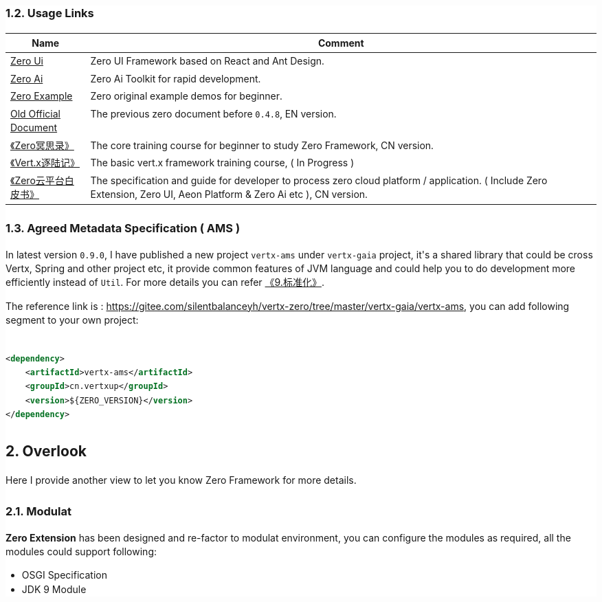 ### 1.2. Usage Links

| Name                                                                   | Comment                                                                                                                                                               |
|------------------------------------------------------------------------|-----------------------------------------------------------------------------------------------------------------------------------------------------------------------|
| [Zero Ui](https://www.vertxui.cn)                                      | Zero UI Framework based on React and Ant Design.                                                                                                                      |
| [Zero Ai](https://www.vertxai.cn)                                      | Zero Ai Toolkit for rapid development.                                                                                                                                |
| [Zero Example](https://github.com/silentbalanceyh/vertx-zero-example)  | Zero original example demos for beginner.                                                                                                                             |
| [Old Official Document](DOCUMENT.md)                                   | The previous zero document before `0.4.8`, EN version.                                                                                                                |
| [《Zero冥思录》](https://lang-yu.gitbook.io/zero/)                          | The core training course for beginner to study Zero Framework, CN version.                                                                                            |
| [《Vert.x逐陆记》](https://lang-yu.gitbook.io/vert-x/)                      | The basic vert.x framework training course, ( In Progress )                                                                                                           |
| [《Zero云平台白皮书》](https://www.vertx-cloud.cn/document/doc-web/index.html) | The specification and guide for developer to process zero cloud platform / application. ( Include Zero Extension, Zero UI, Aeon Platform & Zero Ai etc ), CN version. |

### 1.3. Agreed Metadata Specification ( AMS )

In latest version `0.9.0`, I have published a new project `vertx-ams` under `vertx-gaia` project, it's a shared library
that could be cross Vertx, Spring and other project etc, it provide common features of JVM language and could help you
to do development more efficiently instead of `Util`. For more details you can
refer [《9.标准化》](https://www.vertx-cloud.cn/document/doc-web/index.html#_%E6%A0%87%E5%87%86%E5%8C%96).

The reference link is : <https://gitee.com/silentbalanceyh/vertx-zero/tree/master/vertx-gaia/vertx-ams>, you can add
following segment to your own project:

```xml

<dependency>
    <artifactId>vertx-ams</artifactId>
    <groupId>cn.vertxup</groupId>
    <version>${ZERO_VERSION}</version>
</dependency>
```

## 2. Overlook

Here I provide another view to let you know Zero Framework for more details.

### 2.1. Modulat

**Zero Extension** has been designed and re-factor to modulat environment, you can configure the modules as required,
all the modules could support following:

* OSGI Specification
* JDK 9 Module
